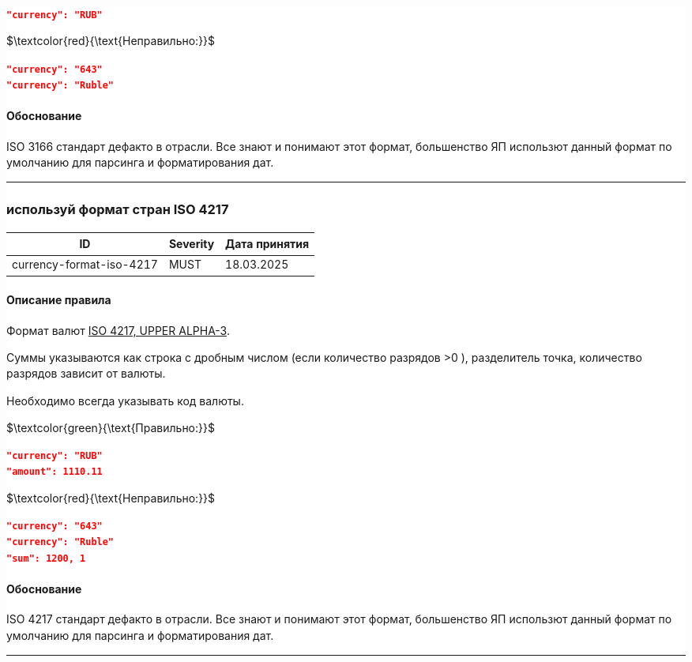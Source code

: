 ```json
"currency": "RUB"
```

$`\textcolor{red}{\text{Неправильно:}}`$

```json
"currency": "643"
"currency": "Ruble"
```

#### Обоснование

ISO 3166 стандарт дефакто в отрасли. Все знают и понимают этот формат, большенство ЯП использют данный формат по
умолчанию для парсинга и форматирования дат.

---

### используй формат стран ISO 4217

| ID                       | Severity | Дата принятия |
|--------------------------|----------|---------------|
| currency-format-iso-4217 | MUST     | 18.03.2025    |

#### Описание правила

Формат валют [ISO 4217, UPPER ALPHA-3](https://en.wikipedia.org/wiki/ISO_4217).

Суммы указываются как строка с дробным числом (если количество разрядов >0 ), разделитель точка, количество разрядов
зависит от валюты.

Необходимо всегда указывать код валюты.

$`\textcolor{green}{\text{Правильно:}}`$

```json
"currency": "RUB"
"amount": 1110.11
```

$`\textcolor{red}{\text{Неправильно:}}`$

```json
"currency": "643"
"currency": "Ruble"
"sum": 1200, 1
```

#### Обоснование

ISO 4217 стандарт дефакто в отрасли. Все знают и понимают этот формат, большенство ЯП использют данный формат по
умолчанию для парсинга и форматирования дат.

---
